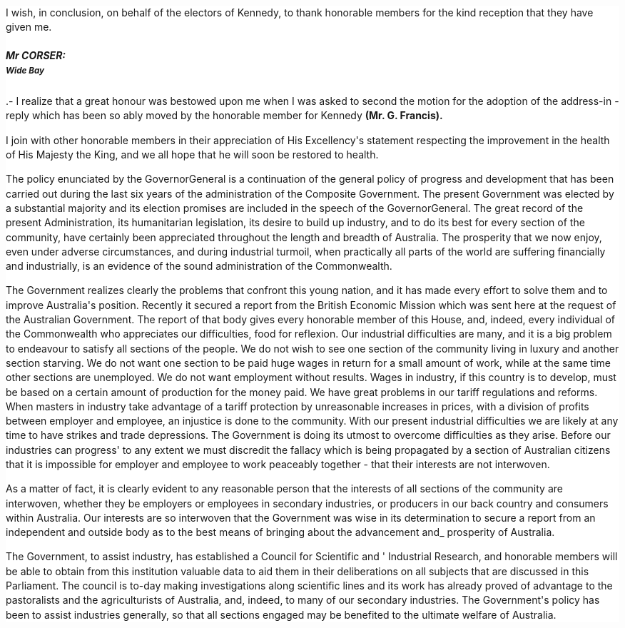I wish, in conclusion, on behalf of the electors of Kennedy, to thank honorable members for the kind reception that they have given me. 

##### Mr CORSER:<br><small class="text-muted">Wide Bay</small>

.- I realize that a great honour was bestowed upon me when I was asked to second the motion for the adoption of the address-in - reply which has been so ably moved by the honorable member for Kennedy  **(Mr. G. Francis).** 

I join with other honorable members in their appreciation of His Excellency's statement respecting the improvement in the health of His Majesty the King, and we all hope that he will soon be restored to health. 

The policy enunciated by the GovernorGeneral is a continuation of the general policy of progress and development that has been carried out during the last six years of the administration of the Composite Government. The present Government was elected by a substantial  majority and its election promises are included in the speech of the GovernorGeneral. The great record of the present Administration, its humanitarian legislation, its desire to build up industry, and to do its best for every section of the community, have certainly been appreciated throughout the length and breadth of Australia. The prosperity that we now enjoy, even under adverse circumstances, and during industrial turmoil, when practically all parts of the world are suffering financially and industrially, is an evidence of the sound administration of the Commonwealth. 

The Government realizes clearly the problems that confront this young nation, and it has made every effort to solve them and to improve Australia's position. Recently it secured a report from the British Economic Mission which was sent here at the request of the Australian Government. The report of that body gives every honorable member of this House, and, indeed, every individual of the Commonwealth who appreciates our difficulties, food for reflexion. Our industrial difficulties are many, and it is a big problem to endeavour to satisfy all sections of the people. We do not wish to see one section of the community living in luxury and another section starving. We do not want one section to be paid huge wages in return for a small amount of work, while at the same time other sections are unemployed. We do not want employment without results. Wages in industry, if this country is to develop, must be based on a certain amount of production for the money paid. We have great problems in our tariff regulations and reforms. When masters in industry take advantage of a tariff protection by unreasonable increases in prices, with a division of profits between employer and employee, an injustice is done to the community. With our present industrial difficulties we are likely at any time to have strikes and trade depressions. The Government is doing its utmost to overcome difficulties as they arise. Before our industries can progress' to any extent we must discredit the fallacy which is being propagated by a section of Australian citizens that it is impossible for employer and employee to work peaceably together - that their interests are not interwoven. 

As a matter of fact, it is clearly evident to any reasonable person that the interests of all sections of the community are interwoven, whether they be employers or employees in secondary industries, or producers in our back country and consumers within Australia. Our interests are so interwoven that the Government was wise in its determination to secure a report from an independent and outside body as to the best means of bringing about the advancement and_ prosperity of Australia. 

The Government, to assist industry, has established a Council for Scientific and ' Industrial Research, and honorable members will be able to obtain from this institution valuable data to aid them in their deliberations on all subjects that are discussed in this Parliament. The council is to-day making investigations along scientific lines and its work has already proved of advantage to the pastoralists and the agriculturists of Australia, and, indeed, to many of our secondary industries. The Government's policy has been to assist industries generally, so that all sections engaged may be benefited to the ultimate welfare of Australia. 
